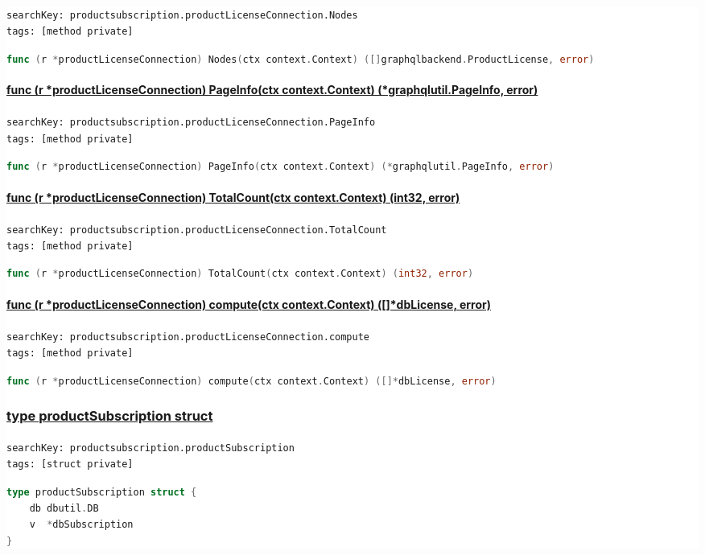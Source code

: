 ```
searchKey: productsubscription.productLicenseConnection.Nodes
tags: [method private]
```

```Go
func (r *productLicenseConnection) Nodes(ctx context.Context) ([]graphqlbackend.ProductLicense, error)
```

#### <a id="productLicenseConnection.PageInfo" href="#productLicenseConnection.PageInfo">func (r *productLicenseConnection) PageInfo(ctx context.Context) (*graphqlutil.PageInfo, error)</a>

```
searchKey: productsubscription.productLicenseConnection.PageInfo
tags: [method private]
```

```Go
func (r *productLicenseConnection) PageInfo(ctx context.Context) (*graphqlutil.PageInfo, error)
```

#### <a id="productLicenseConnection.TotalCount" href="#productLicenseConnection.TotalCount">func (r *productLicenseConnection) TotalCount(ctx context.Context) (int32, error)</a>

```
searchKey: productsubscription.productLicenseConnection.TotalCount
tags: [method private]
```

```Go
func (r *productLicenseConnection) TotalCount(ctx context.Context) (int32, error)
```

#### <a id="productLicenseConnection.compute" href="#productLicenseConnection.compute">func (r *productLicenseConnection) compute(ctx context.Context) ([]*dbLicense, error)</a>

```
searchKey: productsubscription.productLicenseConnection.compute
tags: [method private]
```

```Go
func (r *productLicenseConnection) compute(ctx context.Context) ([]*dbLicense, error)
```

### <a id="productSubscription" href="#productSubscription">type productSubscription struct</a>

```
searchKey: productsubscription.productSubscription
tags: [struct private]
```

```Go
type productSubscription struct {
	db dbutil.DB
	v  *dbSubscription
}
```
